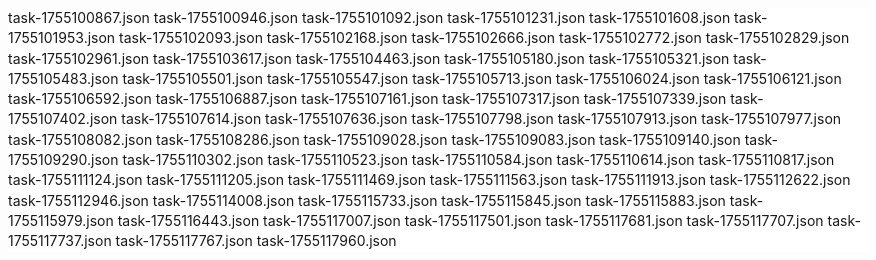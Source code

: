 task-1755100867.json
task-1755100946.json
task-1755101092.json
task-1755101231.json
task-1755101608.json
task-1755101953.json
task-1755102093.json
task-1755102168.json
task-1755102666.json
task-1755102772.json
task-1755102829.json
task-1755102961.json
task-1755103617.json
task-1755104463.json
task-1755105180.json
task-1755105321.json
task-1755105483.json
task-1755105501.json
task-1755105547.json
task-1755105713.json
task-1755106024.json
task-1755106121.json
task-1755106592.json
task-1755106887.json
task-1755107161.json
task-1755107317.json
task-1755107339.json
task-1755107402.json
task-1755107614.json
task-1755107636.json
task-1755107798.json
task-1755107913.json
task-1755107977.json
task-1755108082.json
task-1755108286.json
task-1755109028.json
task-1755109083.json
task-1755109140.json
task-1755109290.json
task-1755110302.json
task-1755110523.json
task-1755110584.json
task-1755110614.json
task-1755110817.json
task-1755111124.json
task-1755111205.json
task-1755111469.json
task-1755111563.json
task-1755111913.json
task-1755112622.json
task-1755112946.json
task-1755114008.json
task-1755115733.json
task-1755115845.json
task-1755115883.json
task-1755115979.json
task-1755116443.json
task-1755117007.json
task-1755117501.json
task-1755117681.json
task-1755117707.json
task-1755117737.json
task-1755117767.json
task-1755117960.json